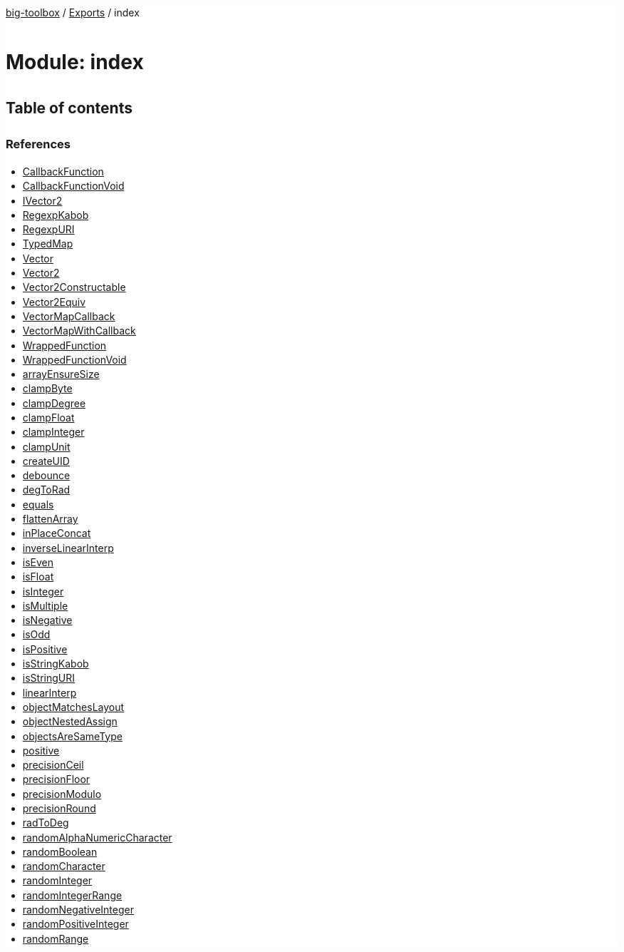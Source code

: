 [big-toolbox](../README.md) / [Exports](../modules.md) / index

# Module: index

## Table of contents

### References

- [CallbackFunction](index.md#callbackfunction)
- [CallbackFunctionVoid](index.md#callbackfunctionvoid)
- [IVector2](index.md#ivector2)
- [RegexpKabob](index.md#regexpkabob)
- [RegexpURI](index.md#regexpuri)
- [TypedMap](index.md#typedmap)
- [Vector](index.md#vector)
- [Vector2](index.md#vector2)
- [Vector2Constructable](index.md#vector2constructable)
- [Vector2Equiv](index.md#vector2equiv)
- [VectorMapCallback](index.md#vectormapcallback)
- [VectorMapWithCallback](index.md#vectormapwithcallback)
- [WrappedFunction](index.md#wrappedfunction)
- [WrappedFunctionVoid](index.md#wrappedfunctionvoid)
- [arrayEnsureSize](index.md#arrayensuresize)
- [clampByte](index.md#clampbyte)
- [clampDegree](index.md#clampdegree)
- [clampFloat](index.md#clampfloat)
- [clampInteger](index.md#clampinteger)
- [clampUnit](index.md#clampunit)
- [createUID](index.md#createuid)
- [debounce](index.md#debounce)
- [degToRad](index.md#degtorad)
- [equals](index.md#equals)
- [flattenArray](index.md#flattenarray)
- [inPlaceConcat](index.md#inplaceconcat)
- [inverseLinearInterp](index.md#inverselinearinterp)
- [isEven](index.md#iseven)
- [isFloat](index.md#isfloat)
- [isInteger](index.md#isinteger)
- [isMultiple](index.md#ismultiple)
- [isNegative](index.md#isnegative)
- [isOdd](index.md#isodd)
- [isPositive](index.md#ispositive)
- [isStringKabob](index.md#isstringkabob)
- [isStringURI](index.md#isstringuri)
- [linearInterp](index.md#linearinterp)
- [objectMatchesLayout](index.md#objectmatcheslayout)
- [objectNestedAssign](index.md#objectnestedassign)
- [objectsAreSameType](index.md#objectsaresametype)
- [positive](index.md#positive)
- [precisionCeil](index.md#precisionceil)
- [precisionFloor](index.md#precisionfloor)
- [precisionModulo](index.md#precisionmodulo)
- [precisionRound](index.md#precisionround)
- [radToDeg](index.md#radtodeg)
- [randomAlphaNumericCharacter](index.md#randomalphanumericcharacter)
- [randomBoolean](index.md#randomboolean)
- [randomCharacter](index.md#randomcharacter)
- [randomInteger](index.md#randominteger)
- [randomIntegerRange](index.md#randomintegerrange)
- [randomNegativeInteger](index.md#randomnegativeinteger)
- [randomPositiveInteger](index.md#randompositiveinteger)
- [randomRange](index.md#randomrange)